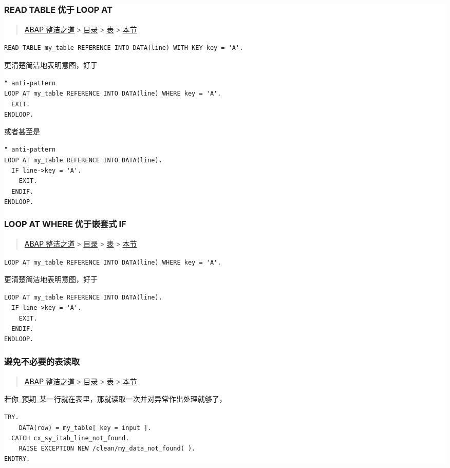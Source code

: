 ### READ TABLE 优于 LOOP AT

> [ABAP 整洁之道](#abap-整洁之道) > [目录](#目录) > [表](#表) > [本节](#read-table-优于-loop-at)

```ABAP
READ TABLE my_table REFERENCE INTO DATA(line) WITH KEY key = 'A'.
```

更清楚简洁地表明意图，好于

```ABAP
" anti-pattern
LOOP AT my_table REFERENCE INTO DATA(line) WHERE key = 'A'.
  EXIT.
ENDLOOP.
```

或者甚至是

```ABAP
" anti-pattern
LOOP AT my_table REFERENCE INTO DATA(line).
  IF line->key = 'A'.
    EXIT.
  ENDIF.
ENDLOOP.
```

### LOOP AT WHERE 优于嵌套式 IF

> [ABAP 整洁之道](#abap-整洁之道) > [目录](#目录) > [表](#表) > [本节](#loop-at-where-优于嵌套式-if)

```ABAP
LOOP AT my_table REFERENCE INTO DATA(line) WHERE key = 'A'.
```

更清楚简洁地表明意图，好于

```ABAP
LOOP AT my_table REFERENCE INTO DATA(line).
  IF line->key = 'A'.
    EXIT.
  ENDIF.
ENDLOOP.
```

### 避免不必要的表读取

> [ABAP 整洁之道](#abap-整洁之道) > [目录](#目录) > [表](#表) > [本节](#避免不必要的表读取)

若你_预期_某一行就在表里，那就读取一次并对异常作出处理就够了，

```ABAP
TRY.
    DATA(row) = my_table[ key = input ].
  CATCH cx_sy_itab_line_not_found.
    RAISE EXCEPTION NEW /clean/my_data_not_found( ).
ENDTRY.
```


[Robert C. Martin 所著的 _Clean Code_]: https://www.oreilly.com/library/view/clean-code/9780136083238/